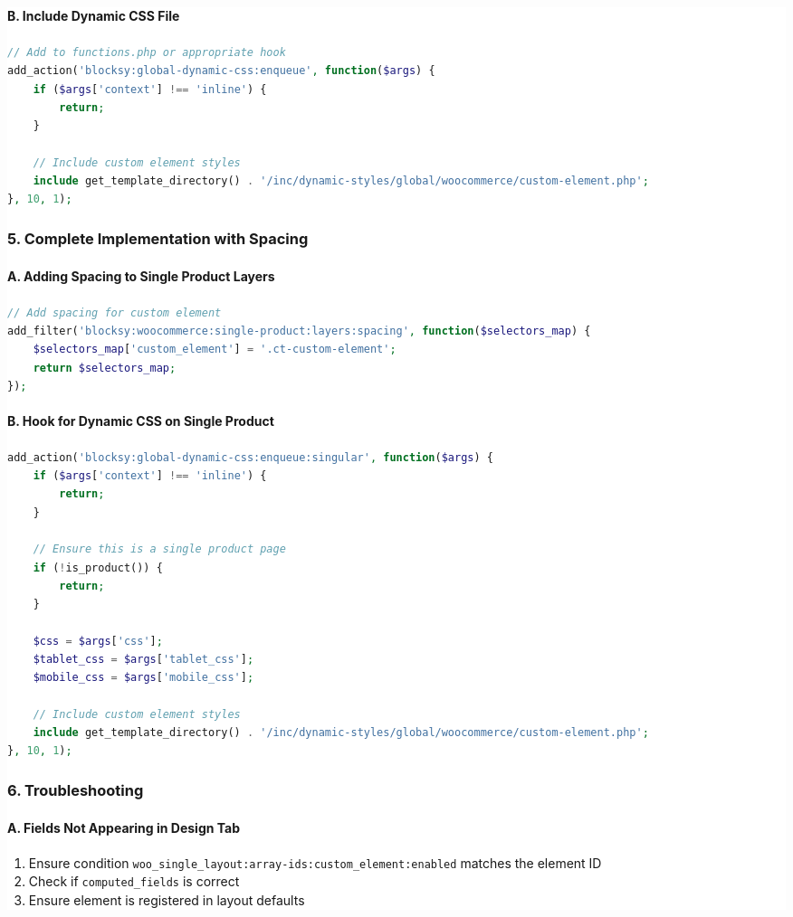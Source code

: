 #### B. Include Dynamic CSS File

```php
// Add to functions.php or appropriate hook
add_action('blocksy:global-dynamic-css:enqueue', function($args) {
    if ($args['context'] !== 'inline') {
        return;
    }

    // Include custom element styles
    include get_template_directory() . '/inc/dynamic-styles/global/woocommerce/custom-element.php';
}, 10, 1);
```

### 5. Complete Implementation with Spacing

#### A. Adding Spacing to Single Product Layers

```php
// Add spacing for custom element
add_filter('blocksy:woocommerce:single-product:layers:spacing', function($selectors_map) {
    $selectors_map['custom_element'] = '.ct-custom-element';
    return $selectors_map;
});
```

#### B. Hook for Dynamic CSS on Single Product

```php
add_action('blocksy:global-dynamic-css:enqueue:singular', function($args) {
    if ($args['context'] !== 'inline') {
        return;
    }

    // Ensure this is a single product page
    if (!is_product()) {
        return;
    }

    $css = $args['css'];
    $tablet_css = $args['tablet_css'];
    $mobile_css = $args['mobile_css'];

    // Include custom element styles
    include get_template_directory() . '/inc/dynamic-styles/global/woocommerce/custom-element.php';
}, 10, 1);
```

### 6. Troubleshooting

#### A. Fields Not Appearing in Design Tab

1. Ensure condition `woo_single_layout:array-ids:custom_element:enabled` matches the element ID
2. Check if `computed_fields` is correct
3. Ensure element is registered in layout defaults
